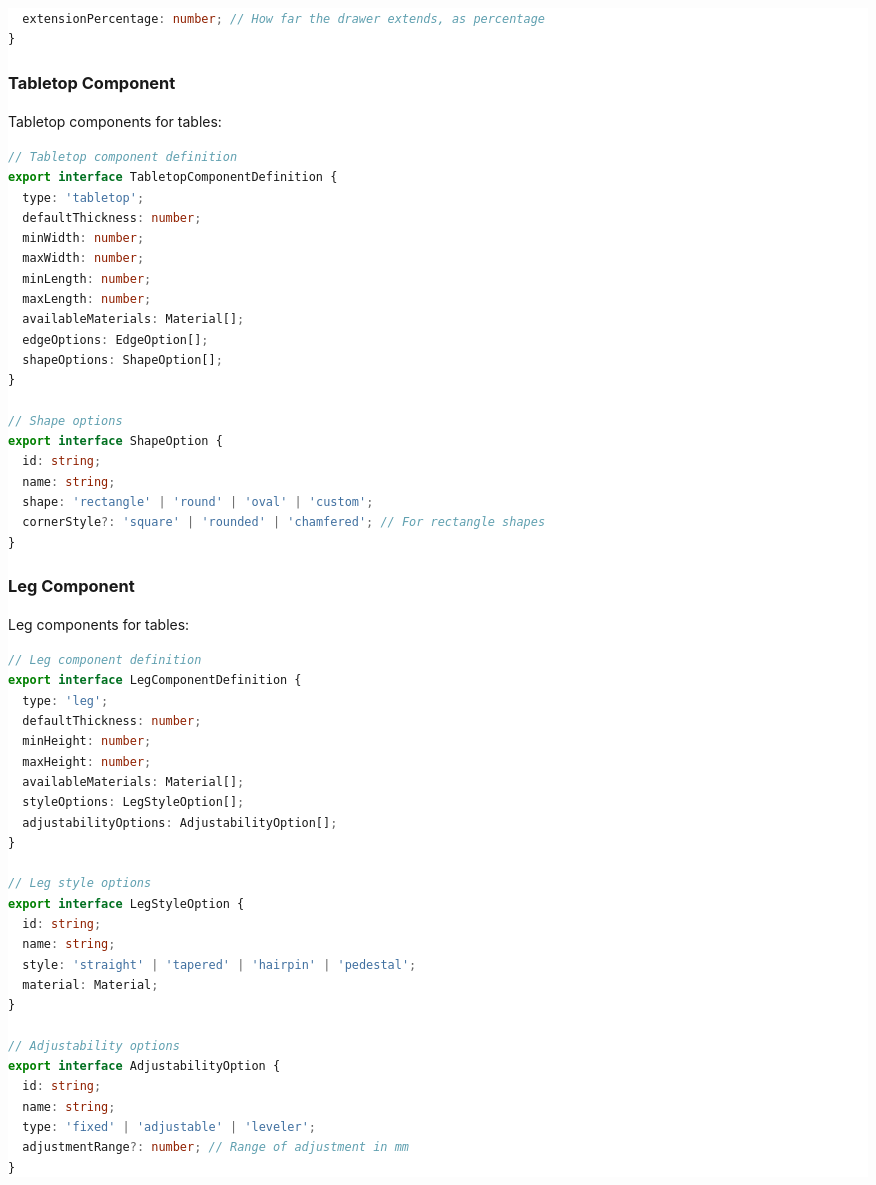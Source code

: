 ```typescript
  extensionPercentage: number; // How far the drawer extends, as percentage
}
```

### Tabletop Component
Tabletop components for tables:

```typescript
// Tabletop component definition
export interface TabletopComponentDefinition {
  type: 'tabletop';
  defaultThickness: number;
  minWidth: number;
  maxWidth: number;
  minLength: number;
  maxLength: number;
  availableMaterials: Material[];
  edgeOptions: EdgeOption[];
  shapeOptions: ShapeOption[];
}

// Shape options
export interface ShapeOption {
  id: string;
  name: string;
  shape: 'rectangle' | 'round' | 'oval' | 'custom';
  cornerStyle?: 'square' | 'rounded' | 'chamfered'; // For rectangle shapes
}
```

### Leg Component
Leg components for tables:

```typescript
// Leg component definition
export interface LegComponentDefinition {
  type: 'leg';
  defaultThickness: number;
  minHeight: number;
  maxHeight: number;
  availableMaterials: Material[];
  styleOptions: LegStyleOption[];
  adjustabilityOptions: AdjustabilityOption[];
}

// Leg style options
export interface LegStyleOption {
  id: string;
  name: string;
  style: 'straight' | 'tapered' | 'hairpin' | 'pedestal';
  material: Material;
}

// Adjustability options
export interface AdjustabilityOption {
  id: string;
  name: string;
  type: 'fixed' | 'adjustable' | 'leveler';
  adjustmentRange?: number; // Range of adjustment in mm
}
```

